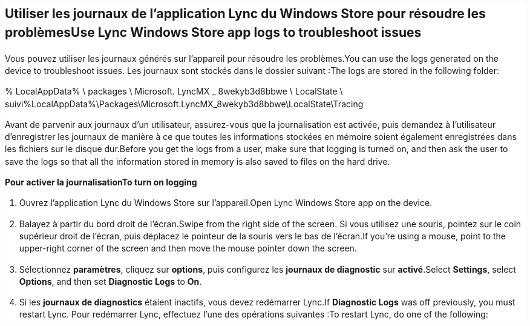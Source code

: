 </div>

</div>

<div>

## <a name="use-lync-windows-store-app-logs-to-troubleshoot-issues"></a><span data-ttu-id="44e64-150">Utiliser les journaux de l’application Lync du Windows Store pour résoudre les problèmes</span><span class="sxs-lookup"><span data-stu-id="44e64-150">Use Lync Windows Store app logs to troubleshoot issues</span></span>

<span data-ttu-id="44e64-151">Vous pouvez utiliser les journaux générés sur l’appareil pour résoudre les problèmes.</span><span class="sxs-lookup"><span data-stu-id="44e64-151">You can use the logs generated on the device to troubleshoot issues.</span></span> <span data-ttu-id="44e64-152">Les journaux sont stockés dans le dossier suivant :</span><span class="sxs-lookup"><span data-stu-id="44e64-152">The logs are stored in the following folder:</span></span>

<span data-ttu-id="44e64-153">% LocalAppData% \\ packages \\ Microsoft. LyncMX \_ 8wekyb3d8bbwe \\ LocalState \\ suivi</span><span class="sxs-lookup"><span data-stu-id="44e64-153">%LocalAppData%\\Packages\\Microsoft.LyncMX\_8wekyb3d8bbwe\\LocalState\\Tracing</span></span>

<span data-ttu-id="44e64-154">Avant de parvenir aux journaux d’un utilisateur, assurez-vous que la journalisation est activée, puis demandez à l’utilisateur d’enregistrer les journaux de manière à ce que toutes les informations stockées en mémoire soient également enregistrées dans les fichiers sur le disque dur.</span><span class="sxs-lookup"><span data-stu-id="44e64-154">Before you get the logs from a user, make sure that logging is turned on, and then ask the user to save the logs so that all the information stored in memory is also saved to files on the hard drive.</span></span>

<span data-ttu-id="44e64-155">**Pour activer la journalisation**</span><span class="sxs-lookup"><span data-stu-id="44e64-155">**To turn on logging**</span></span>

1.  <span data-ttu-id="44e64-156">Ouvrez l’application Lync du Windows Store sur l’appareil.</span><span class="sxs-lookup"><span data-stu-id="44e64-156">Open Lync Windows Store app on the device.</span></span>

2.  <span data-ttu-id="44e64-157">Balayez à partir du bord droit de l’écran.</span><span class="sxs-lookup"><span data-stu-id="44e64-157">Swipe from the right side of the screen.</span></span> <span data-ttu-id="44e64-158">Si vous utilisez une souris, pointez sur le coin supérieur droit de l’écran, puis déplacez le pointeur de la souris vers le bas de l’écran.</span><span class="sxs-lookup"><span data-stu-id="44e64-158">If you’re using a mouse, point to the upper-right corner of the screen and then move the mouse pointer down the screen.</span></span>

3.  <span data-ttu-id="44e64-159">Sélectionnez **paramètres**, cliquez sur **options**, puis configurez les **journaux de diagnostic** sur **activé**.</span><span class="sxs-lookup"><span data-stu-id="44e64-159">Select **Settings**, select **Options**, and then set **Diagnostic Logs** to **On**.</span></span>

4.  <span data-ttu-id="44e64-160">Si les **journaux de diagnostics** étaient inactifs, vous devez redémarrer Lync.</span><span class="sxs-lookup"><span data-stu-id="44e64-160">If **Diagnostic Logs** was off previously, you must restart Lync.</span></span> <span data-ttu-id="44e64-161">Pour redémarrer Lync, effectuez l’une des opérations suivantes :</span><span class="sxs-lookup"><span data-stu-id="44e64-161">To restart Lync, do one of the following:</span></span>
    